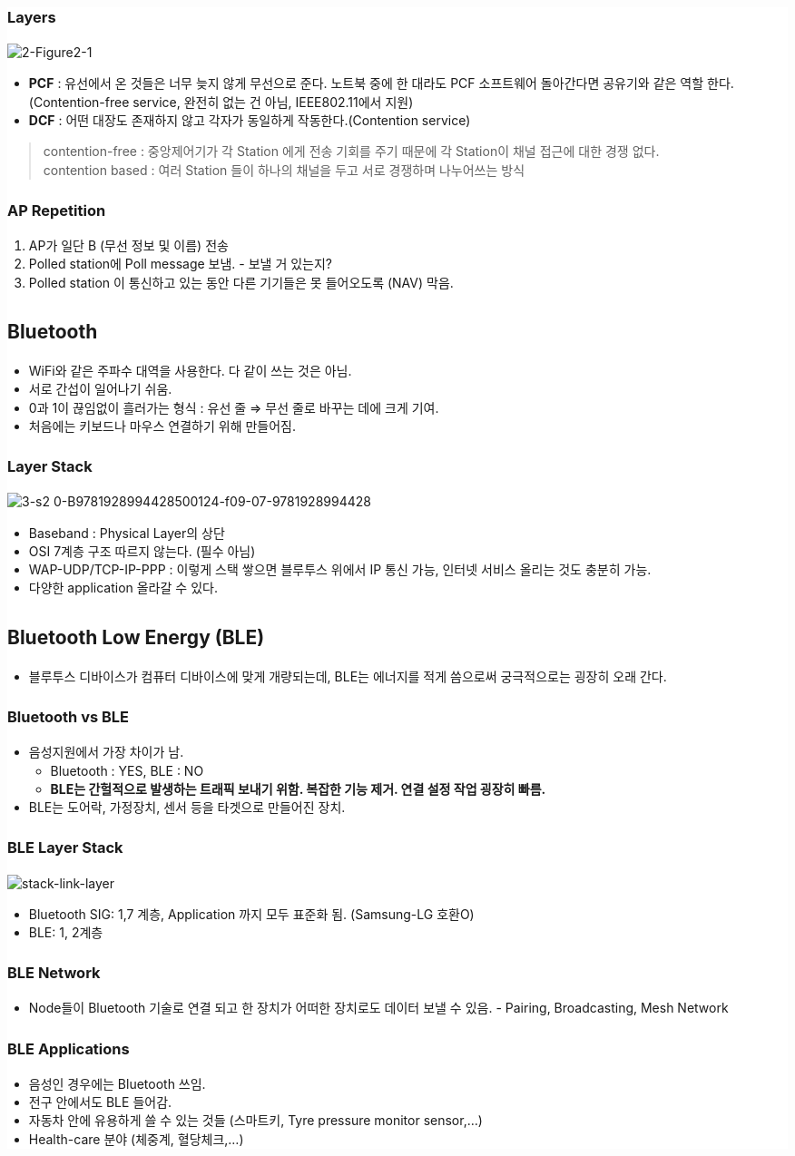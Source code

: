 ### Layers
![2-Figure2-1](https://user-images.githubusercontent.com/64299475/135898567-e607b2e6-3027-4b3a-974b-73a83c343bb9.png)

* **PCF** : 유선에서 온 것들은 너무 늦지 않게 무선으로 준다. 노트북 중에 한 대라도 PCF 소프트웨어 돌아간다면 공유기와 같은 역할 한다. (Contention-free service,  완전히 없는 건 아님, IEEE802.11에서 지원)
* **DCF** : 어떤 대장도 존재하지 않고 각자가 동일하게 작동한다.(Contention service)

> contention-free : 중앙제어기가 각 Station 에게 전송 기회를 주기 때문에 각 Station이 채널 접근에 대한 경쟁 없다.   
> contention based : 여러 Station 들이 하나의 채널을 두고 서로 경쟁하며 나누어쓰는 방식


### AP Repetition
1. AP가 일단 B (무선 정보 및 이름) 전송
2. Polled station에 Poll message 보냄. - 보낼 거 있는지?
3. Polled station 이 통신하고 있는 동안 다른 기기들은 못 들어오도록 (NAV) 막음.

## Bluetooth
* WiFi와 같은 주파수 대역을 사용한다. 다 같이 쓰는 것은 아님.
* 서로 간섭이 일어나기 쉬움.
* 0과 1이 끊임없이 흘러가는 형식 : 유선 줄 ⇒ 무선 줄로 바꾸는 데에 크게 기여.
* 처음에는 키보드나 마우스 연결하기 위해 만들어짐.

### Layer Stack
![3-s2 0-B9781928994428500124-f09-07-9781928994428](https://user-images.githubusercontent.com/64299475/135900924-c2cef194-1343-4542-8170-3521bb3f6251.jpg)

* Baseband : Physical Layer의 상단
* OSI 7계층 구조 따르지 않는다. (필수 아님)
* WAP-UDP/TCP-IP-PPP : 이렇게 스택 쌓으면 블루투스 위에서 IP 통신 가능, 인터넷 서비스 올리는 것도 충분히 가능.
* 다양한 application 올라갈 수 있다.

## Bluetooth Low Energy (BLE)
* 블루투스 디바이스가 컴퓨터 디바이스에 맞게 개량되는데, BLE는 에너지를 적게 씀으로써 궁극적으로는 굉장히 오래 간다.

### Bluetooth vs BLE
* 음성지원에서 가장 차이가 남.
	* Bluetooth : YES, BLE : NO
	* **BLE는 간헐적으로 발생하는 트래픽 보내기 위함. 복잡한 기능 제거. 연결 설정 작업 굉장히 빠름.**
* BLE는 도어락, 가정장치, 센서 등을 타겟으로 만들어진 장치.

### BLE Layer Stack
![stack-link-layer](https://user-images.githubusercontent.com/64299475/135902934-222b2db9-4416-4cd4-9555-400b4e5992ea.png)

* Bluetooth SIG: 1,7 계층, Application 까지 모두 표준화 됨. (Samsung-LG 호환O)
* BLE: 1, 2계층

### BLE Network
* Node들이 Bluetooth 기술로 연결 되고 한 장치가 어떠한 장치로도 데이터 보낼 수 있음. -  Pairing, Broadcasting, Mesh Network

### BLE Applications
* 음성인 경우에는 Bluetooth 쓰임.
* 전구 안에서도 BLE 들어감.
* 자동차 안에 유용하게 쓸 수 있는 것들 (스마트키, Tyre pressure monitor sensor,…)
* Health-care 분야 (체중계, 혈당체크,…)
